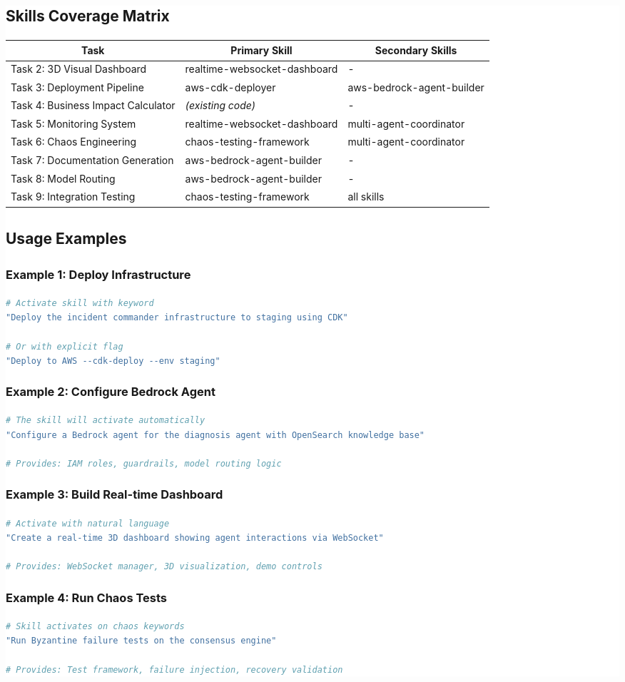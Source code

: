 ## Skills Coverage Matrix

| Task | Primary Skill | Secondary Skills |
|------|---------------|------------------|
| Task 2: 3D Visual Dashboard | realtime-websocket-dashboard | - |
| Task 3: Deployment Pipeline | aws-cdk-deployer | aws-bedrock-agent-builder |
| Task 4: Business Impact Calculator | *(existing code)* | - |
| Task 5: Monitoring System | realtime-websocket-dashboard | multi-agent-coordinator |
| Task 6: Chaos Engineering | chaos-testing-framework | multi-agent-coordinator |
| Task 7: Documentation Generation | aws-bedrock-agent-builder | - |
| Task 8: Model Routing | aws-bedrock-agent-builder | - |
| Task 9: Integration Testing | chaos-testing-framework | all skills |

## Usage Examples

### Example 1: Deploy Infrastructure
```bash
# Activate skill with keyword
"Deploy the incident commander infrastructure to staging using CDK"

# Or with explicit flag
"Deploy to AWS --cdk-deploy --env staging"
```

### Example 2: Configure Bedrock Agent
```bash
# The skill will activate automatically
"Configure a Bedrock agent for the diagnosis agent with OpenSearch knowledge base"

# Provides: IAM roles, guardrails, model routing logic
```

### Example 3: Build Real-time Dashboard
```bash
# Activate with natural language
"Create a real-time 3D dashboard showing agent interactions via WebSocket"

# Provides: WebSocket manager, 3D visualization, demo controls
```

### Example 4: Run Chaos Tests
```bash
# Skill activates on chaos keywords
"Run Byzantine failure tests on the consensus engine"

# Provides: Test framework, failure injection, recovery validation
```
